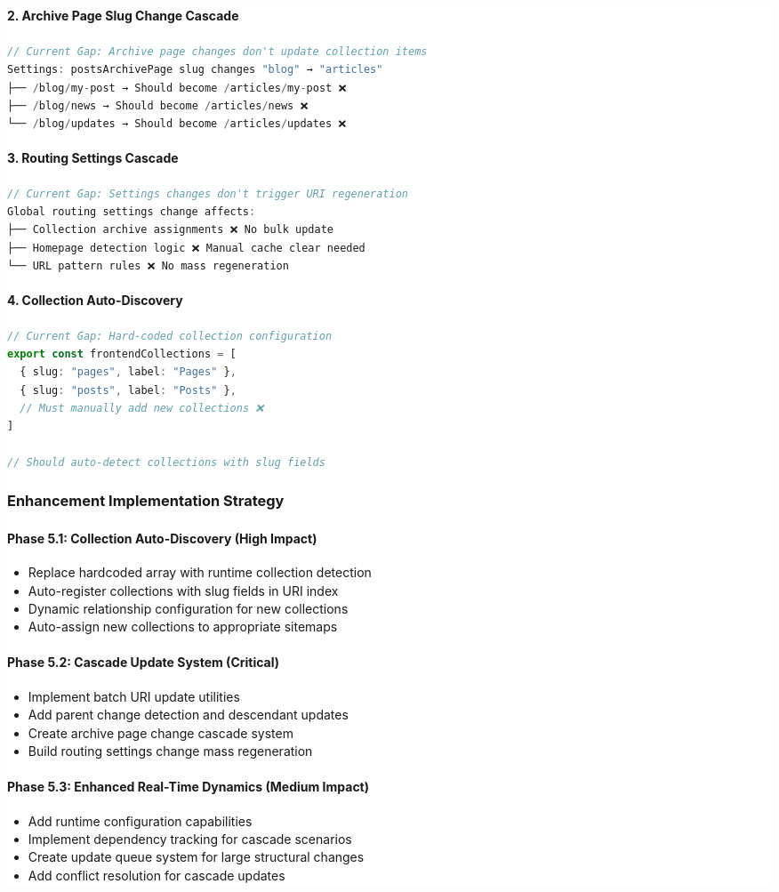 #### **2. Archive Page Slug Change Cascade**

```typescript
// Current Gap: Archive page changes don't update collection items
Settings: postsArchivePage slug changes "blog" → "articles"
├── /blog/my-post → Should become /articles/my-post ❌
├── /blog/news → Should become /articles/news ❌
└── /blog/updates → Should become /articles/updates ❌
```

#### **3. Routing Settings Cascade**

```typescript
// Current Gap: Settings changes don't trigger URI regeneration
Global routing settings change affects:
├── Collection archive assignments ❌ No bulk update
├── Homepage detection logic ❌ Manual cache clear needed
└── URL pattern rules ❌ No mass regeneration
```

#### **4. Collection Auto-Discovery**

```typescript
// Current Gap: Hard-coded collection configuration
export const frontendCollections = [
  { slug: "pages", label: "Pages" },
  { slug: "posts", label: "Posts" },
  // Must manually add new collections ❌
]

// Should auto-detect collections with slug fields
```

### **Enhancement Implementation Strategy**

#### **Phase 5.1: Collection Auto-Discovery (High Impact)**

- Replace hardcoded array with runtime collection detection
- Auto-register collections with slug fields in URI index
- Dynamic relationship configuration for new collections
- Auto-assign new collections to appropriate sitemaps

#### **Phase 5.2: Cascade Update System (Critical)**

- Implement batch URI update utilities
- Add parent change detection and descendant updates
- Create archive page change cascade system
- Build routing settings change mass regeneration

#### **Phase 5.3: Enhanced Real-Time Dynamics (Medium Impact)**

- Add runtime configuration capabilities
- Implement dependency tracking for cascade scenarios
- Create update queue system for large structural changes
- Add conflict resolution for cascade updates
